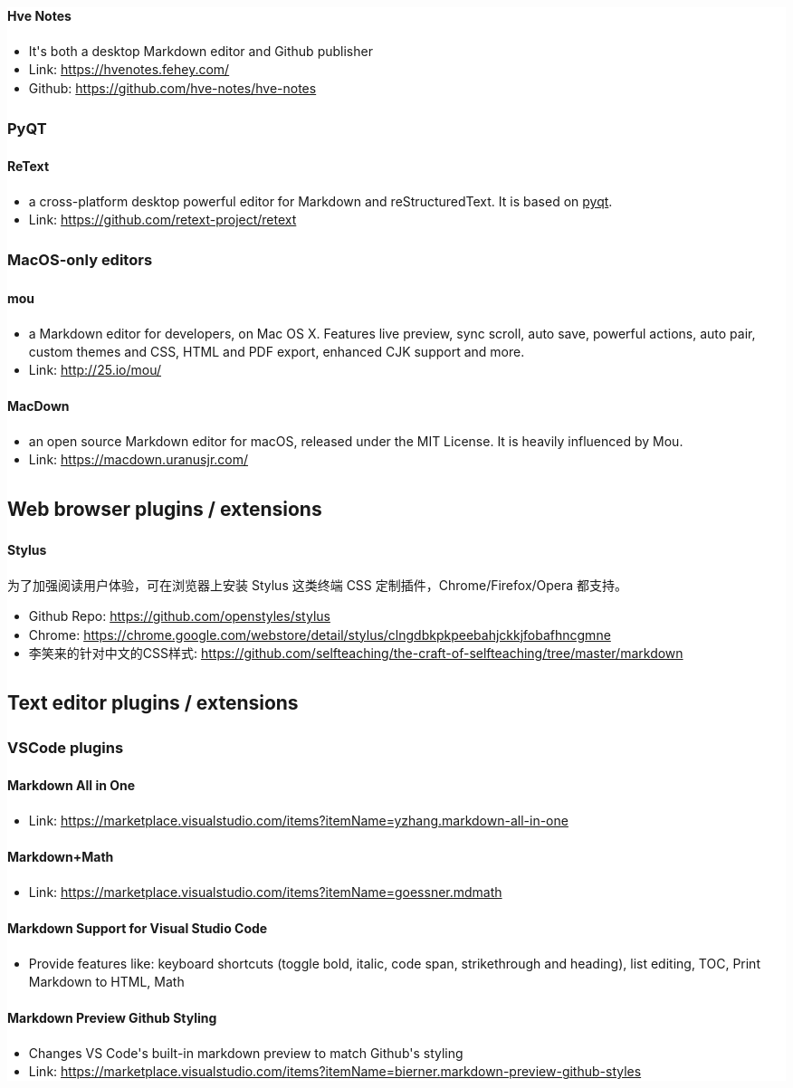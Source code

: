 #### Hve Notes
* It's both a desktop Markdown editor and Github publisher
* Link: https://hvenotes.fehey.com/
* Github: https://github.com/hve-notes/hve-notes

### PyQT

#### ReText
 * a cross-platform desktop powerful editor for Markdown and reStructuredText. It is based on [pyqt](https://riverbankcomputing.com/software/pyqt/intro). 
 * Link: https://github.com/retext-project/retext

### MacOS-only editors
#### mou
 * a Markdown editor for developers, on Mac OS X. Features live preview, sync scroll, auto save, powerful actions, auto pair, custom themes and CSS, HTML and PDF export, enhanced CJK support and more.
 * Link: http://25.io/mou/
 
#### MacDown
 * an open source Markdown editor for macOS, released under the MIT License. It is heavily influenced by Mou. 
 * Link: https://macdown.uranusjr.com/

## Web browser plugins / extensions

#### Stylus
为了加强阅读用户体验，可在浏览器上安装 Stylus 这类终端 CSS 定制插件，Chrome/Firefox/Opera 都支持。
 * Github Repo: https://github.com/openstyles/stylus
 * Chrome: https://chrome.google.com/webstore/detail/stylus/clngdbkpkpeebahjckkjfobafhncgmne
 * 李笑来的针对中文的CSS样式: https://github.com/selfteaching/the-craft-of-selfteaching/tree/master/markdown


## Text editor plugins / extensions
### VSCode plugins

#### Markdown All in One
 * Link: https://marketplace.visualstudio.com/items?itemName=yzhang.markdown-all-in-one
 
#### Markdown+Math
 * Link: https://marketplace.visualstudio.com/items?itemName=goessner.mdmath

#### Markdown Support for Visual Studio Code
 * Provide features like: keyboard shortcuts (toggle bold, italic, code span, strikethrough and heading), list editing, TOC, Print Markdown to HTML, Math
 
#### Markdown Preview Github Styling
 * Changes VS Code's built-in markdown preview to match Github's styling
 * Link: https://marketplace.visualstudio.com/items?itemName=bierner.markdown-preview-github-styles
